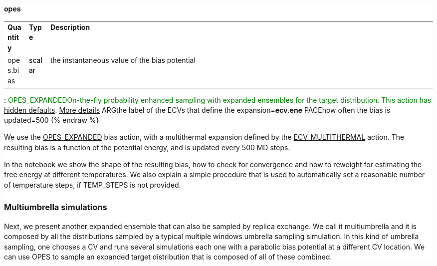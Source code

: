 </span><span id="data/INSTRUCTIONS.md_working_1.datdefopes_short"><b name="data/INSTRUCTIONS.md_working_1.datopes" onclick='showPath("data/INSTRUCTIONS.md_working_1.dat","data/INSTRUCTIONS.md_working_1.datopes","data/INSTRUCTIONS.md_working_1.datopes","black")'>opes</b><span style="display:none;" id="data/INSTRUCTIONS.md_working_1.datopes">The OPES_EXPANDED action with label <b>opes</b> calculates the following quantities:<table  align="center" frame="void" width="95%" cellpadding="5%"><tr><td width="5%"><b> Quantity </b>  </td><td width="5%"><b> Type </b>  </td><td><b> Description </b> </td></tr><tr><td width="5%">opes.bias</td><td width="5%"><font color="black">scalar</font></td><td>the instantaneous value of the bias potential</td></tr></table></span>: <span class="plumedtooltip" style="color:green">OPES_EXPANDED<span class="right">On-the-fly probability enhanced sampling with expanded ensembles for the target distribution. This action has <a class="toggler" href='javascript:;' onclick='toggleDisplay("data/INSTRUCTIONS.md_working_1.datdefopes");'>hidden defaults</a>. <a href="https://www.plumed.org/doc-master/user-doc/html/OPES_EXPANDED">More details</a><i></i></span></span> <span class="plumedtooltip">ARG<span class="right">the label of the ECVs that define the expansion<i></i></span></span>=<b name="data/INSTRUCTIONS.md_working_1.datecv">ecv.ene</b> <span class="plumedtooltip">PACE<span class="right">how often the bias is updated<i></i></span></span>=500
</span><span id="data/INSTRUCTIONS.md_working_1.datdefopes_long" style="display:none;"><b name="data/INSTRUCTIONS.md_working_1.datopes" onclick='showPath("data/INSTRUCTIONS.md_working_1.dat","data/INSTRUCTIONS.md_working_1.datopes","data/INSTRUCTIONS.md_working_1.datopes","black")'>opes</b>: <span class="plumedtooltip" style="color:green">OPES_EXPANDED<span class="right">On-the-fly probability enhanced sampling with expanded ensembles for the target distribution. This action uses the <a class="toggler" href='javascript:;' onclick='toggleDisplay("data/INSTRUCTIONS.md_working_1.datdefopes");'>defaults shown here</a>. <a href="https://www.plumed.org/doc-master/user-doc/html/OPES_EXPANDED">More details</a><i></i></span></span> <span class="plumedtooltip">ARG<span class="right">the label of the ECVs that define the expansion<i></i></span></span>=<b name="data/INSTRUCTIONS.md_working_1.datecv">ecv.ene</b> <span class="plumedtooltip">PACE<span class="right">how often the bias is updated<i></i></span></span>=500  <span class="plumedtooltip">OBSERVATION_STEPS<span class="right"> number of unbiased initial PACE steps to collect statistics for initialization<i></i></span></span>=100 <span class="plumedtooltip">FILE<span class="right"> a file with the estimate of the relative Delta F for each component of the target and of the global c(t)<i></i></span></span>=DELTAFS <span class="plumedtooltip">PRINT_STRIDE<span class="right"> stride for printing to DELTAFS file, in units of PACE<i></i></span></span>=100
</span></pre>
 {% endraw %} 

We use the [OPES_EXPANDED](https://www.plumed.org/doc-master/user-doc/html/_o_p_e_s__e_x_p_a_n_d_e_d.html) bias action, with a multithermal expansion defined by the [ECV_MULTITHERMAL](https://www.plumed.org/doc-master/user-doc/html/_e_c_v__m_u_l_t_i_t_h_e_r_m_a_l.html) action.
The resulting bias is a function of the potential energy, and is updated every 500 MD steps.

In the notebook we show the shape of the resulting bias, how to check for convergence and how to reweight for estimating the free energy at different temperatures.
We also explain a simple procedure that is used to automatically set a reasonable number of temperature steps, if TEMP_STEPS is not provided.

### Multiumbrella simulations

Next, we present another expanded ensemble that can also be sampled by replica exchange.
We call it multiumbrella and it is composed by all the distributions sampled by a typical multiple windows umbrella sampling simulation.
In this kind of umbrella sampling, one chooses a CV and runs several simulations each one with a parabolic bias potential at a different CV location.
We can use OPES to sample an expanded target distribution that is composed of all of these combined.

